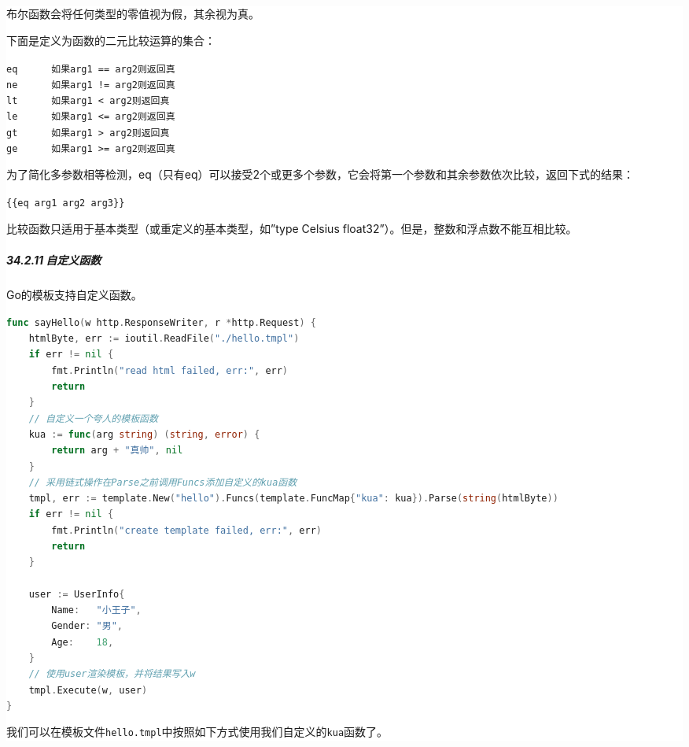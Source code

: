 布尔函数会将任何类型的零值视为假，其余视为真。

下面是定义为函数的二元比较运算的集合：

```template
eq      如果arg1 == arg2则返回真
ne      如果arg1 != arg2则返回真
lt      如果arg1 < arg2则返回真
le      如果arg1 <= arg2则返回真
gt      如果arg1 > arg2则返回真
ge      如果arg1 >= arg2则返回真
```

为了简化多参数相等检测，eq（只有eq）可以接受2个或更多个参数，它会将第一个参数和其余参数依次比较，返回下式的结果：

```template
{{eq arg1 arg2 arg3}}
```

比较函数只适用于基本类型（或重定义的基本类型，如”type Celsius float32”）。但是，整数和浮点数不能互相比较。



##### 34.2.11 自定义函数

Go的模板支持自定义函数。

```go
func sayHello(w http.ResponseWriter, r *http.Request) {
	htmlByte, err := ioutil.ReadFile("./hello.tmpl")
	if err != nil {
		fmt.Println("read html failed, err:", err)
		return
	}
	// 自定义一个夸人的模板函数
	kua := func(arg string) (string, error) {
		return arg + "真帅", nil
	}
	// 采用链式操作在Parse之前调用Funcs添加自定义的kua函数
	tmpl, err := template.New("hello").Funcs(template.FuncMap{"kua": kua}).Parse(string(htmlByte))
	if err != nil {
		fmt.Println("create template failed, err:", err)
		return
	}

	user := UserInfo{
		Name:   "小王子",
		Gender: "男",
		Age:    18,
	}
	// 使用user渲染模板，并将结果写入w
	tmpl.Execute(w, user)
}
```

我们可以在模板文件`hello.tmpl`中按照如下方式使用我们自定义的`kua`函数了。
